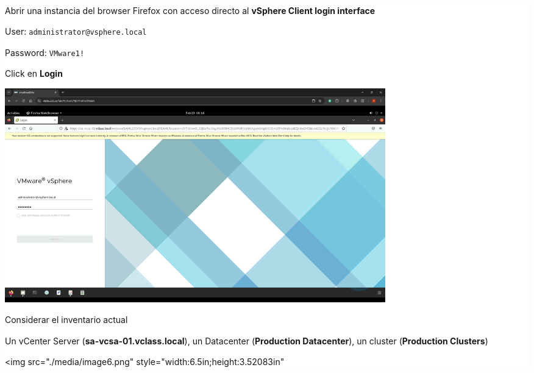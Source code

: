 Abrir una instancia del browser Firefox con acceso directo al **vSphere
Client login interface**

User: `administrator@vsphere.local`

Password: `VMware1!`

Click en **Login**

<img src="./media/image5.png" style="width:6.5in;height:3.65625in"
alt="A screenshot of a computer Description automatically generated" />

Considerar el inventario actual

Un vCenter Server (**sa-vcsa-01.vclass.local**), un Datacenter
(**Production Datacenter**), un cluster (**Production Clusters**)

<img src="./media/image6.png" style="width:6.5in;height:3.52083in"